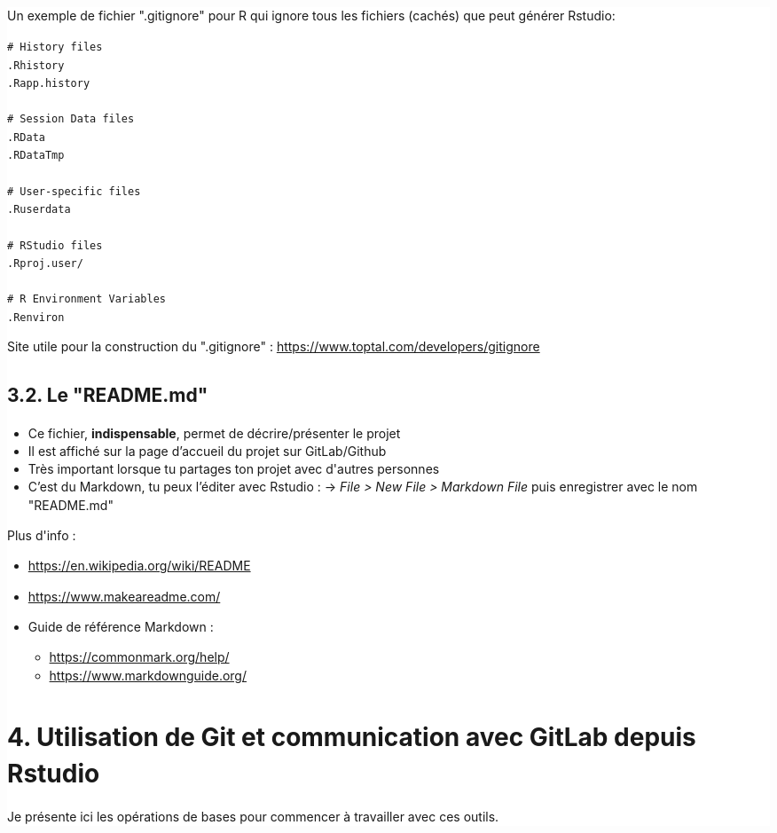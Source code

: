 Un exemple de fichier ".gitignore" pour R qui ignore tous les fichiers (cachés) que peut générer Rstudio:
```
# History files
.Rhistory
.Rapp.history

# Session Data files
.RData
.RDataTmp

# User-specific files
.Ruserdata

# RStudio files
.Rproj.user/

# R Environment Variables
.Renviron
```

Site utile pour la construction du ".gitignore" :
https://www.toptal.com/developers/gitignore




<a name="readme"></a>

## 3.2. Le "README.md"  

* Ce fichier, **indispensable**, permet de décrire/présenter le projet
* Il est affiché sur la page d’accueil du projet sur GitLab/Github
* Très important lorsque tu partages ton projet avec d'autres personnes
* C’est du Markdown, tu peux l’éditer avec Rstudio : 
      -> *File > New File > Markdown File* puis enregistrer avec le nom "README.md"
      
Plus d'info :

* https://en.wikipedia.org/wiki/README

* https://www.makeareadme.com/

* Guide de référence Markdown : 
  * https://commonmark.org/help/
  * https://www.markdownguide.org/





<a name="use"></a>

# 4. Utilisation de Git et communication avec GitLab depuis Rstudio 

Je présente ici les opérations de bases pour commencer à travailler avec ces outils.
